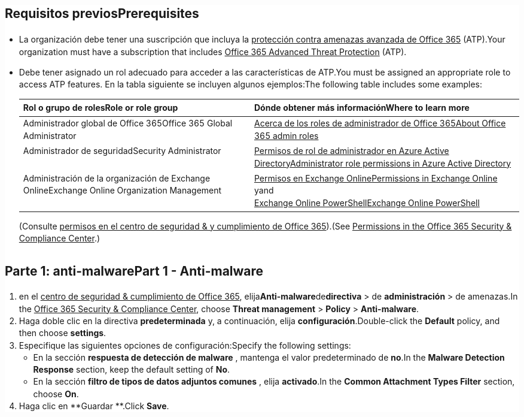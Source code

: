 ## <a name="prerequisites"></a><span data-ttu-id="3d3a6-108">Requisitos previos</span><span class="sxs-lookup"><span data-stu-id="3d3a6-108">Prerequisites</span></span>

- <span data-ttu-id="3d3a6-109">La organización debe tener una suscripción que incluya la [protección contra amenazas avanzada de Office 365](office-365-atp.md) (ATP).</span><span class="sxs-lookup"><span data-stu-id="3d3a6-109">Your organization must have a subscription that includes [Office 365 Advanced Threat Protection](office-365-atp.md) (ATP).</span></span>

- <span data-ttu-id="3d3a6-110">Debe tener asignado un rol adecuado para acceder a las características de ATP.</span><span class="sxs-lookup"><span data-stu-id="3d3a6-110">You must be assigned an appropriate role to access ATP features.</span></span> <span data-ttu-id="3d3a6-111">En la tabla siguiente se incluyen algunos ejemplos:</span><span class="sxs-lookup"><span data-stu-id="3d3a6-111">The following table includes some examples:</span></span> 

    |<span data-ttu-id="3d3a6-112">Rol o grupo de roles</span><span class="sxs-lookup"><span data-stu-id="3d3a6-112">Role or role group</span></span>  |<span data-ttu-id="3d3a6-113">Dónde obtener más información</span><span class="sxs-lookup"><span data-stu-id="3d3a6-113">Where to learn more</span></span>  |
    |---------|---------|
    |<span data-ttu-id="3d3a6-114">Administrador global de Office 365</span><span class="sxs-lookup"><span data-stu-id="3d3a6-114">Office 365 Global Administrator</span></span> |[<span data-ttu-id="3d3a6-115">Acerca de los roles de administrador de Office 365</span><span class="sxs-lookup"><span data-stu-id="3d3a6-115">About Office 365 admin roles</span></span>](https://docs.microsoft.com/office365/admin/add-users/about-admin-roles)|
    |<span data-ttu-id="3d3a6-116">Administrador de seguridad</span><span class="sxs-lookup"><span data-stu-id="3d3a6-116">Security Administrator</span></span> |[<span data-ttu-id="3d3a6-117">Permisos de rol de administrador en Azure Active Directory</span><span class="sxs-lookup"><span data-stu-id="3d3a6-117">Administrator role permissions in Azure Active Directory</span></span>](https://docs.microsoft.com/en-us/azure/active-directory/users-groups-roles/directory-assign-admin-roles)|
    |<span data-ttu-id="3d3a6-118">Administración de la organización de Exchange Online</span><span class="sxs-lookup"><span data-stu-id="3d3a6-118">Exchange Online Organization Management</span></span> |[<span data-ttu-id="3d3a6-119">Permisos en Exchange Online</span><span class="sxs-lookup"><span data-stu-id="3d3a6-119">Permissions in Exchange Online</span></span>](https://docs.microsoft.com/en-us/exchange/permissions-exo/permissions-exo) <br><span data-ttu-id="3d3a6-120">y</span><span class="sxs-lookup"><span data-stu-id="3d3a6-120">and</span></span><br> [<span data-ttu-id="3d3a6-121">Exchange Online PowerShell</span><span class="sxs-lookup"><span data-stu-id="3d3a6-121">Exchange Online PowerShell</span></span>](https://docs.microsoft.com/powershell/exchange/exchange-online/exchange-online-powershell?view=exchange-ps)|

    <span data-ttu-id="3d3a6-122">(Consulte [permisos en el centro de seguridad &amp; y cumplimiento de Office 365](permissions-in-the-security-and-compliance-center.md)).</span><span class="sxs-lookup"><span data-stu-id="3d3a6-122">(See [Permissions in the Office 365 Security &amp; Compliance Center](permissions-in-the-security-and-compliance-center.md).)</span></span>

## <a name="part-1---anti-malware"></a><span data-ttu-id="3d3a6-123">Parte 1: anti-malware</span><span class="sxs-lookup"><span data-stu-id="3d3a6-123">Part 1 - Anti-malware</span></span>

1. <span data-ttu-id="3d3a6-124">en el [centro de seguridad & cumplimiento de Office 365](https://protection.office.com), elija**Anti-malware**de**directiva** > de **administración** > de amenazas.</span><span class="sxs-lookup"><span data-stu-id="3d3a6-124">In the [Office 365 Security & Compliance Center](https://protection.office.com), choose **Threat management** > **Policy** > **Anti-malware**.</span></span>
2. <span data-ttu-id="3d3a6-125">Haga doble clic en la directiva **predeterminada** y, a continuación, elija **configuración**.</span><span class="sxs-lookup"><span data-stu-id="3d3a6-125">Double-click the **Default** policy, and then choose **settings**.</span></span>
3. <span data-ttu-id="3d3a6-126">Especifique las siguientes opciones de configuración:</span><span class="sxs-lookup"><span data-stu-id="3d3a6-126">Specify the following settings:</span></span>
    - <span data-ttu-id="3d3a6-127">En la sección **respuesta de detección de malware** , mantenga el valor predeterminado de **no**.</span><span class="sxs-lookup"><span data-stu-id="3d3a6-127">In the **Malware Detection Response** section, keep the default setting of **No**.</span></span>
    - <span data-ttu-id="3d3a6-128">En la sección **filtro de tipos de datos adjuntos comunes** , elija **activado**.</span><span class="sxs-lookup"><span data-stu-id="3d3a6-128">In the **Common Attachment Types Filter** section, choose **On**.</span></span>
4. <span data-ttu-id="3d3a6-129">Haga clic en \*\*Guardar \*\*.</span><span class="sxs-lookup"><span data-stu-id="3d3a6-129">Click **Save**.</span></span>
